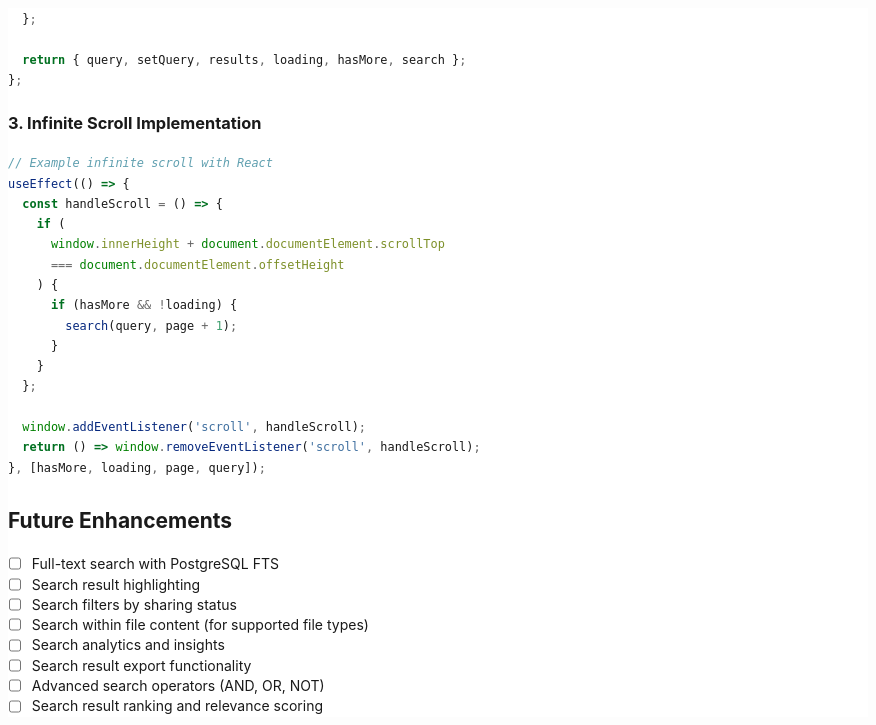 ```javascript
  };

  return { query, setQuery, results, loading, hasMore, search };
};
```

### 3. Infinite Scroll Implementation
```javascript
// Example infinite scroll with React
useEffect(() => {
  const handleScroll = () => {
    if (
      window.innerHeight + document.documentElement.scrollTop
      === document.documentElement.offsetHeight
    ) {
      if (hasMore && !loading) {
        search(query, page + 1);
      }
    }
  };

  window.addEventListener('scroll', handleScroll);
  return () => window.removeEventListener('scroll', handleScroll);
}, [hasMore, loading, page, query]);
```

## Future Enhancements

- [ ] Full-text search with PostgreSQL FTS
- [ ] Search result highlighting
- [ ] Search filters by sharing status
- [ ] Search within file content (for supported file types)
- [ ] Search analytics and insights
- [ ] Search result export functionality
- [ ] Advanced search operators (AND, OR, NOT)
- [ ] Search result ranking and relevance scoring
